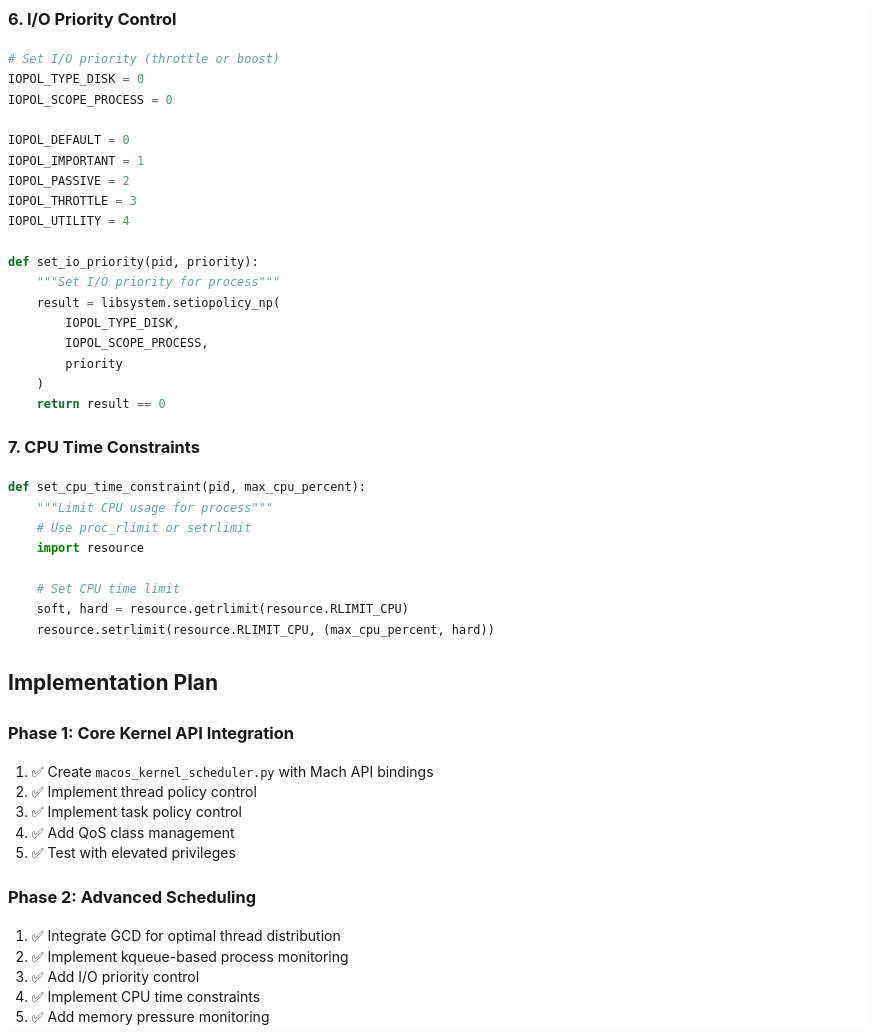 ### 6. I/O Priority Control

```python
# Set I/O priority (throttle or boost)
IOPOL_TYPE_DISK = 0
IOPOL_SCOPE_PROCESS = 0

IOPOL_DEFAULT = 0
IOPOL_IMPORTANT = 1
IOPOL_PASSIVE = 2
IOPOL_THROTTLE = 3
IOPOL_UTILITY = 4

def set_io_priority(pid, priority):
    """Set I/O priority for process"""
    result = libsystem.setiopolicy_np(
        IOPOL_TYPE_DISK,
        IOPOL_SCOPE_PROCESS,
        priority
    )
    return result == 0
```

### 7. CPU Time Constraints

```python
def set_cpu_time_constraint(pid, max_cpu_percent):
    """Limit CPU usage for process"""
    # Use proc_rlimit or setrlimit
    import resource
    
    # Set CPU time limit
    soft, hard = resource.getrlimit(resource.RLIMIT_CPU)
    resource.setrlimit(resource.RLIMIT_CPU, (max_cpu_percent, hard))
```

## Implementation Plan

### Phase 1: Core Kernel API Integration
1. ✅ Create `macos_kernel_scheduler.py` with Mach API bindings
2. ✅ Implement thread policy control
3. ✅ Implement task policy control
4. ✅ Add QoS class management
5. ✅ Test with elevated privileges

### Phase 2: Advanced Scheduling
1. ✅ Integrate GCD for optimal thread distribution
2. ✅ Implement kqueue-based process monitoring
3. ✅ Add I/O priority control
4. ✅ Implement CPU time constraints
5. ✅ Add memory pressure monitoring
